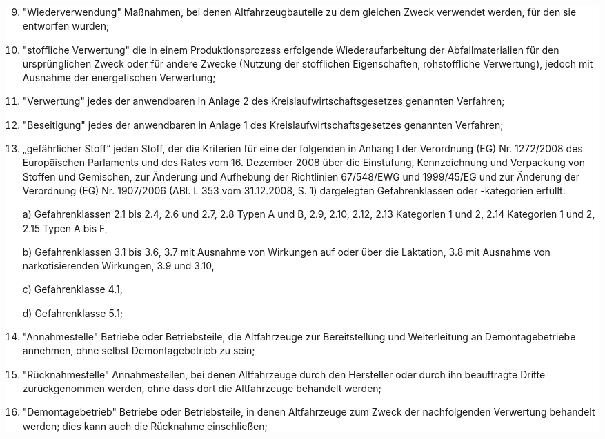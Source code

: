 
9.  "Wiederverwendung" Maßnahmen, bei denen Altfahrzeugbauteile zu dem
    gleichen Zweck verwendet werden, für den sie entworfen wurden;


10. "stoffliche Verwertung" die in einem Produktionsprozess erfolgende
    Wiederaufarbeitung der Abfallmaterialien für den ursprünglichen Zweck
    oder für andere Zwecke (Nutzung der stofflichen Eigenschaften,
    rohstoffliche Verwertung), jedoch mit Ausnahme der energetischen
    Verwertung;


11. "Verwertung" jedes der anwendbaren in Anlage 2 des
    Kreislaufwirtschaftsgesetzes genannten Verfahren;


12. "Beseitigung" jedes der anwendbaren in Anlage 1 des
    Kreislaufwirtschaftsgesetzes genannten Verfahren;


13. „gefährlicher Stoff“ jeden Stoff, der die Kriterien für eine der
    folgenden in Anhang I der Verordnung (EG) Nr. 1272/2008 des
    Europäischen Parlaments und des Rates vom 16. Dezember 2008 über die
    Einstufung, Kennzeichnung und Verpackung von Stoffen und Gemischen,
    zur Änderung und Aufhebung der Richtlinien 67/548/EWG und 1999/45/EG
    und zur Änderung der Verordnung (EG) Nr. 1907/2006 (ABl. L 353 vom
    31\.12.2008, S. 1) dargelegten Gefahrenklassen oder -kategorien
    erfüllt:

    a)  Gefahrenklassen 2.1 bis 2.4, 2.6 und 2.7, 2.8 Typen A und B, 2.9,
        2\.10, 2.12, 2.13 Kategorien 1 und 2, 2.14 Kategorien 1 und 2, 2.15
        Typen A bis F,


    b)  Gefahrenklassen 3.1 bis 3.6, 3.7 mit Ausnahme von Wirkungen auf oder
        über die Laktation, 3.8 mit Ausnahme von narkotisierenden Wirkungen,
        3\.9 und 3.10,


    c)  Gefahrenklasse 4.1,


    d)  Gefahrenklasse 5.1;





14. "Annahmestelle" Betriebe oder Betriebsteile, die Altfahrzeuge zur
    Bereitstellung und Weiterleitung an Demontagebetriebe annehmen, ohne
    selbst Demontagebetrieb zu sein;


15. "Rücknahmestelle" Annahmestellen, bei denen Altfahrzeuge durch den
    Hersteller oder durch ihn beauftragte Dritte zurückgenommen werden,
    ohne dass dort die Altfahrzeuge behandelt werden;


16. "Demontagebetrieb" Betriebe oder Betriebsteile, in denen Altfahrzeuge
    zum Zweck der nachfolgenden Verwertung behandelt werden; dies kann
    auch die Rücknahme einschließen;

